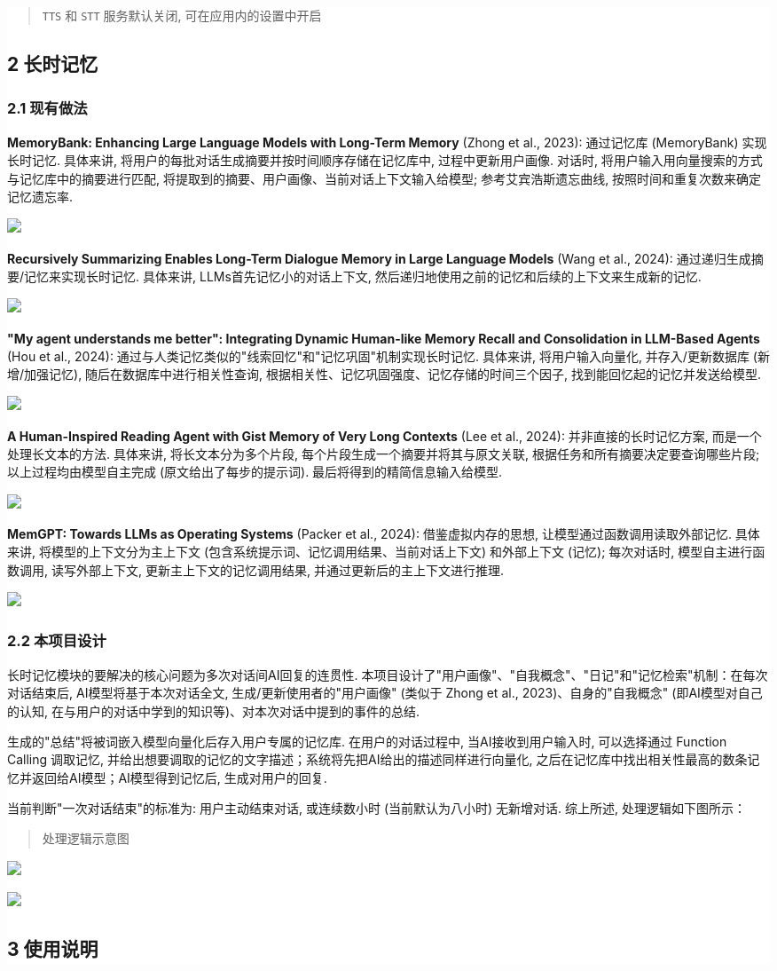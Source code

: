 > `TTS` 和 `STT` 服务默认关闭, 可在应用内的设置中开启

## 2 长时记忆

### 2.1 现有做法

**MemoryBank: Enhancing Large Language Models with Long-Term Memory** (Zhong et al., 2023): 通过记忆库 (MemoryBank) 实现长时记忆. 具体来讲, 将用户的每批对话生成摘要并按时间顺序存储在记忆库中, 过程中更新用户画像. 对话时, 将用户输入用向量搜索的方式与记忆库中的摘要进行匹配, 将提取到的摘要、用户画像、当前对话上下文输入给模型; 参考艾宾浩斯遗忘曲线, 按照时间和重复次数来确定记忆遗忘率.

![](./readme/refer-3.png)

**Recursively Summarizing Enables Long-Term Dialogue Memory in Large Language Models** (Wang et al., 2024): 通过递归生成摘要/记忆来实现长时记忆. 具体来讲, LLMs首先记忆小的对话上下文, 然后递归地使用之前的记忆和后续的上下文来生成新的记忆.

![](./readme/refer-1.png)

**"My agent understands me better": Integrating Dynamic Human-like Memory Recall and Consolidation in LLM-Based Agents** (Hou et al., 2024): 通过与人类记忆类似的"线索回忆"和"记忆巩固"机制实现长时记忆. 具体来讲, 将用户输入向量化, 并存入/更新数据库 (新增/加强记忆), 随后在数据库中进行相关性查询, 根据相关性、记忆巩固强度、记忆存储的时间三个因子, 找到能回忆起的记忆并发送给模型.

![](./readme/refer-2.png)

**A Human-Inspired Reading Agent with Gist Memory of Very Long Contexts** (Lee et al., 2024): 并非直接的长时记忆方案, 而是一个处理长文本的方法. 具体来讲, 将长文本分为多个片段, 每个片段生成一个摘要并将其与原文关联, 根据任务和所有摘要决定要查询哪些片段; 以上过程均由模型自主完成 (原文给出了每步的提示词). 最后将得到的精简信息输入给模型.

![](./readme/refer-5.png)

**MemGPT: Towards LLMs as Operating Systems** (Packer et al., 2024): 借鉴虚拟内存的思想, 让模型通过函数调用读取外部记忆. 具体来讲, 将模型的上下文分为主上下文 (包含系统提示词、记忆调用结果、当前对话上下文) 和外部上下文 (记忆); 每次对话时, 模型自主进行函数调用, 读写外部上下文, 更新主上下文的记忆调用结果, 并通过更新后的主上下文进行推理.

![](./readme/refer-4.png)

### 2.2 本项目设计

长时记忆模块的要解决的核心问题为多次对话间AI回复的连贯性. 本项目设计了"用户画像"、"自我概念"、"日记"和"记忆检索"机制：在每次对话结束后, AI模型将基于本次对话全文, 生成/更新使用者的"用户画像" (类似于 Zhong et al., 2023)、自身的"自我概念" (即AI模型对自己的认知, 在与用户的对话中学到的知识等)、对本次对话中提到的事件的总结.
 
生成的"总结"将被词嵌入模型向量化后存入用户专属的记忆库. 在用户的对话过程中, 当AI接收到用户输入时, 可以选择通过 Function Calling 调取记忆, 并给出想要调取的记忆的文字描述；系统将先把AI给出的描述同样进行向量化, 之后在记忆库中找出相关性最高的数条记忆并返回给AI模型；AI模型得到记忆后, 生成对用户的回复.

当前判断"一次对话结束"的标准为: 用户主动结束对话, 或连续数小时 (当前默认为八小时) 无新增对话. 综上所述, 处理逻辑如下图所示：
 
> 处理逻辑示意图

![](./readme/model-1.png)

![](./readme/model-2.png)

## 3 使用说明
